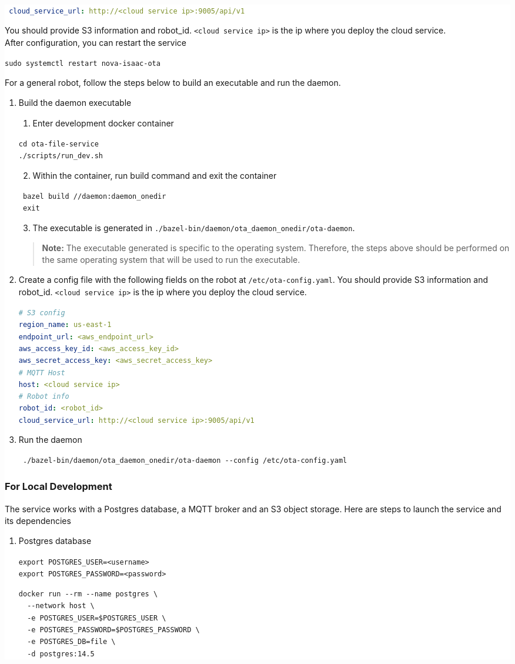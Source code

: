  ```yaml
   cloud_service_url: http://<cloud service ip>:9005/api/v1
   ```  
You should provide S3 information and robot_id. `<cloud service ip>` is the ip where you deploy the cloud service.  
After configuration, you can restart the service
```
sudo systemctl restart nova-isaac-ota
```

For a general robot, follow the steps below to build an executable and run the daemon.  

1. Build the daemon executable  
   1. Enter development docker container
    ```
    cd ota-file-service
    ./scripts/run_dev.sh
    ```
   2. Within the container, run build command and exit the container
   ```
    bazel build //daemon:daemon_onedir
    exit
   ```
   3. The executable is generated in `./bazel-bin/daemon/ota_daemon_onedir/ota-daemon`.

   >**Note:** The executable generated is specific to the operating system. Therefore, the steps above should be performed on the same operating system that will be used to run the executable.

2. Create a config file with the following fields on the robot at `/etc/ota-config.yaml`. You should provide S3 information and robot_id. `<cloud service ip>` is the ip where you deploy the cloud service.
   ```yaml
   # S3 config
   region_name: us-east-1
   endpoint_url: <aws_endpoint_url>
   aws_access_key_id: <aws_access_key_id>
   aws_secret_access_key: <aws_secret_access_key>
   # MQTT Host
   host: <cloud service ip>
   # Robot info
   robot_id: <robot_id>
   cloud_service_url: http://<cloud service ip>:9005/api/v1
   ```
3. Run the daemon 
   ```
    ./bazel-bin/daemon/ota_daemon_onedir/ota-daemon --config /etc/ota-config.yaml
   ```

### For Local Development
   
The service works with a Postgres database, a MQTT broker and an S3 object storage. Here are steps to launch the service and its dependencies

1. Postgres database
    ```
    export POSTGRES_USER=<username>
    export POSTGRES_PASSWORD=<password>
    ```
    ```
    docker run --rm --name postgres \
      --network host \
      -e POSTGRES_USER=$POSTGRES_USER \
      -e POSTGRES_PASSWORD=$POSTGRES_PASSWORD \
      -e POSTGRES_DB=file \
      -d postgres:14.5
    ```

